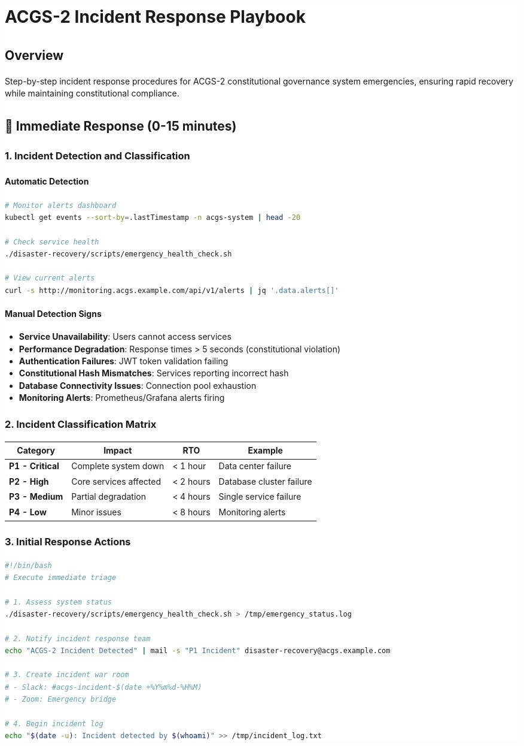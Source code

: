 # ACGS-2 Incident Response Playbook


## Overview

Step-by-step incident response procedures for ACGS-2 constitutional governance system emergencies, ensuring rapid recovery while maintaining constitutional compliance.

## 🚨 Immediate Response (0-15 minutes)

### 1. Incident Detection and Classification

#### Automatic Detection
```bash
# Monitor alerts dashboard
kubectl get events --sort-by=.lastTimestamp -n acgs-system | head -20

# Check service health
./disaster-recovery/scripts/emergency_health_check.sh

# View current alerts
curl -s http://monitoring.acgs.example.com/api/v1/alerts | jq '.data.alerts[]'
```

#### Manual Detection Signs
- **Service Unavailability**: Users cannot access services
- **Performance Degradation**: Response times > 5 seconds (constitutional violation)
- **Authentication Failures**: JWT token validation failing
- **Constitutional Hash Mismatches**: Services reporting incorrect hash
- **Database Connectivity Issues**: Connection pool exhaustion
- **Monitoring Alerts**: Prometheus/Grafana alerts firing

### 2. Incident Classification Matrix

| Category | Impact | RTO | Example |
|----------|--------|-----|---------|
| **P1 - Critical** | Complete system down | < 1 hour | Data center failure |
| **P2 - High** | Core services affected | < 2 hours | Database cluster failure |
| **P3 - Medium** | Partial degradation | < 4 hours | Single service failure |
| **P4 - Low** | Minor issues | < 8 hours | Monitoring alerts |

### 3. Initial Response Actions

```bash
#!/bin/bash
# Execute immediate triage

# 1. Assess system status
./disaster-recovery/scripts/emergency_health_check.sh > /tmp/emergency_status.log

# 2. Notify incident response team
echo "ACGS-2 Incident Detected" | mail -s "P1 Incident" disaster-recovery@acgs.example.com

# 3. Create incident war room
# - Slack: #acgs-incident-$(date +%Y%m%d-%H%M)
# - Zoom: Emergency bridge

# 4. Begin incident log
echo "$(date -u): Incident detected by $(whoami)" >> /tmp/incident_log.txt
```